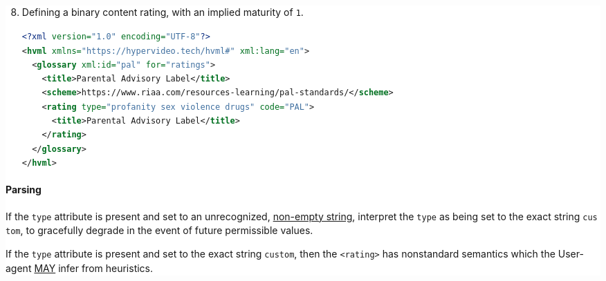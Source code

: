 8. Defining a binary content rating, with an implied maturity of `1`.

   ```xml
   <?xml version="1.0" encoding="UTF-8"?>
   <hvml xmlns="https://hypervideo.tech/hvml#" xml:lang="en">
     <glossary xml:id="pal" for="ratings">
       <title>Parental Advisory Label</title>
       <scheme>https://www.riaa.com/resources-learning/pal-standards/</scheme>
       <rating type="profanity sex violence drugs" code="PAL">
         <title>Parental Advisory Label</title>
       </rating>
     </glossary>
   </hvml>
   ```

#### Parsing

If the `type` attribute is present and set to an unrecognized, [non-empty string](/glossary#non-empty-string), interpret the `type` as being set to the exact string `custom`, to gracefully degrade in the event of future permissible values.

If the `type` attribute is present and set to the exact string `custom`, then the `<rating>` has nonstandard semantics which the User-agent [MAY](https://tools.ietf.org/html/rfc2119#section-5) infer from heuristics.
